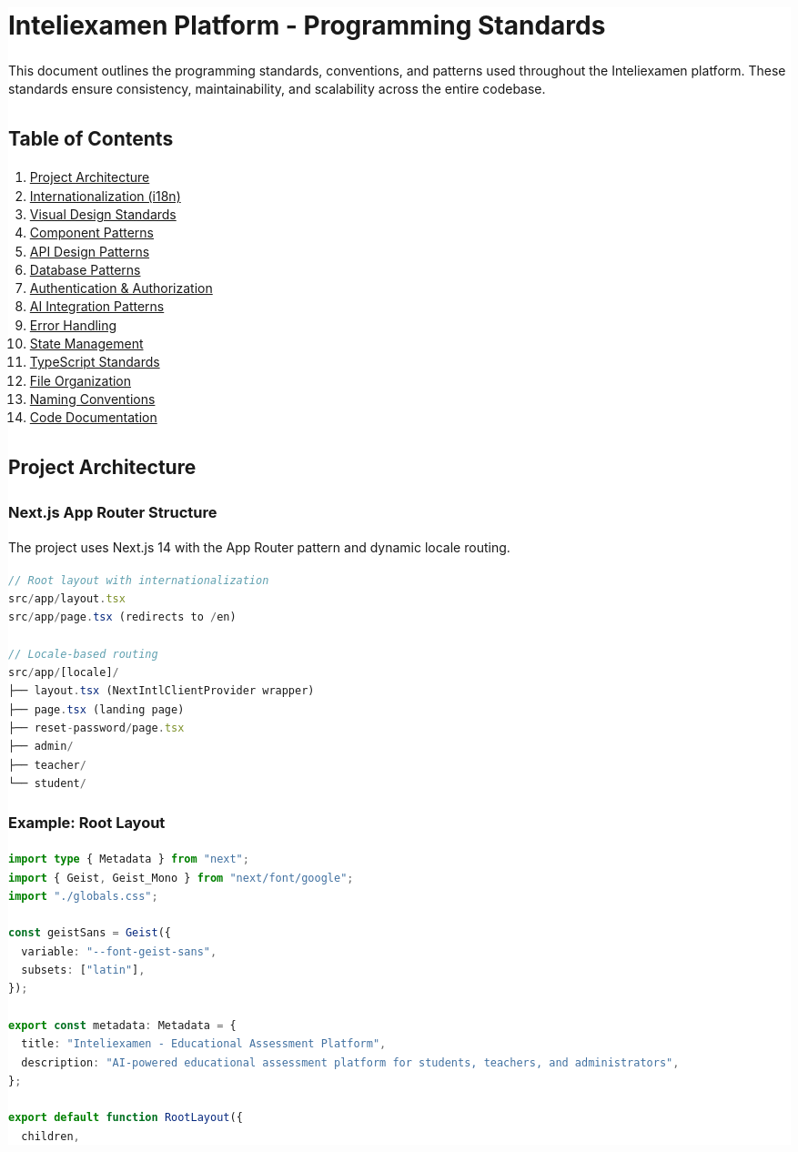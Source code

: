 # Inteliexamen Platform - Programming Standards

This document outlines the programming standards, conventions, and patterns used throughout the Inteliexamen platform. These standards ensure consistency, maintainability, and scalability across the entire codebase.

## Table of Contents

1. [Project Architecture](#project-architecture)
2. [Internationalization (i18n)](#internationalization-i18n)
3. [Visual Design Standards](#visual-design-standards)
4. [Component Patterns](#component-patterns)
5. [API Design Patterns](#api-design-patterns)
6. [Database Patterns](#database-patterns)
7. [Authentication & Authorization](#authentication--authorization)
8. [AI Integration Patterns](#ai-integration-patterns)
9. [Error Handling](#error-handling)
10. [State Management](#state-management)
11. [TypeScript Standards](#typescript-standards)
12. [File Organization](#file-organization)
13. [Naming Conventions](#naming-conventions)
14. [Code Documentation](#code-documentation)

## Project Architecture

### Next.js App Router Structure
The project uses Next.js 14 with the App Router pattern and dynamic locale routing.

```typescript
// Root layout with internationalization
src/app/layout.tsx
src/app/page.tsx (redirects to /en)

// Locale-based routing
src/app/[locale]/
├── layout.tsx (NextIntlClientProvider wrapper)
├── page.tsx (landing page)
├── reset-password/page.tsx
├── admin/
├── teacher/
└── student/
```

### Example: Root Layout
```typescript
import type { Metadata } from "next";
import { Geist, Geist_Mono } from "next/font/google";
import "./globals.css";

const geistSans = Geist({
  variable: "--font-geist-sans",
  subsets: ["latin"],
});

export const metadata: Metadata = {
  title: "Inteliexamen - Educational Assessment Platform",
  description: "AI-powered educational assessment platform for students, teachers, and administrators",
};

export default function RootLayout({
  children,
```